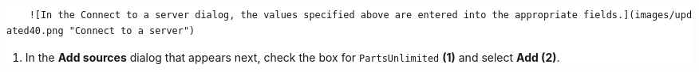         ![In the Connect to a server dialog, the values specified above are entered into the appropriate fields.](images/updated40.png "Connect to a server")

1. In the **Add sources** dialog that appears next, check the box for `PartsUnlimited` **(1)** and select **Add (2)**.
